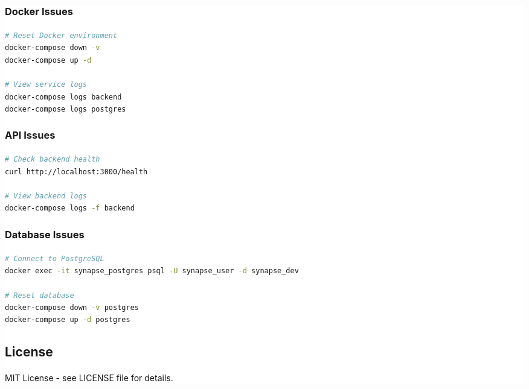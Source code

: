 ### Docker Issues
```bash
# Reset Docker environment
docker-compose down -v
docker-compose up -d

# View service logs
docker-compose logs backend
docker-compose logs postgres
```

### API Issues
```bash
# Check backend health
curl http://localhost:3000/health

# View backend logs
docker-compose logs -f backend
```

### Database Issues
```bash
# Connect to PostgreSQL
docker exec -it synapse_postgres psql -U synapse_user -d synapse_dev

# Reset database
docker-compose down -v postgres
docker-compose up -d postgres
```

## License

MIT License - see LICENSE file for details.